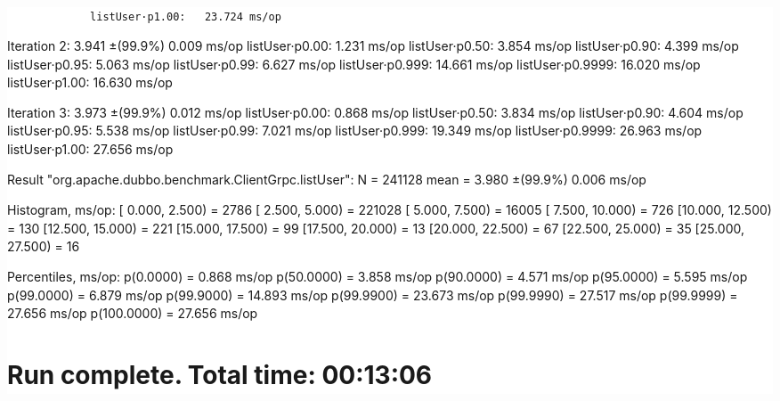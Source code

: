                  listUser·p1.00:   23.724 ms/op

Iteration   2: 3.941 ±(99.9%) 0.009 ms/op
                 listUser·p0.00:   1.231 ms/op
                 listUser·p0.50:   3.854 ms/op
                 listUser·p0.90:   4.399 ms/op
                 listUser·p0.95:   5.063 ms/op
                 listUser·p0.99:   6.627 ms/op
                 listUser·p0.999:  14.661 ms/op
                 listUser·p0.9999: 16.020 ms/op
                 listUser·p1.00:   16.630 ms/op

Iteration   3: 3.973 ±(99.9%) 0.012 ms/op
                 listUser·p0.00:   0.868 ms/op
                 listUser·p0.50:   3.834 ms/op
                 listUser·p0.90:   4.604 ms/op
                 listUser·p0.95:   5.538 ms/op
                 listUser·p0.99:   7.021 ms/op
                 listUser·p0.999:  19.349 ms/op
                 listUser·p0.9999: 26.963 ms/op
                 listUser·p1.00:   27.656 ms/op



Result "org.apache.dubbo.benchmark.ClientGrpc.listUser":
  N = 241128
  mean =      3.980 ±(99.9%) 0.006 ms/op

  Histogram, ms/op:
    [ 0.000,  2.500) = 2786 
    [ 2.500,  5.000) = 221028 
    [ 5.000,  7.500) = 16005 
    [ 7.500, 10.000) = 726 
    [10.000, 12.500) = 130 
    [12.500, 15.000) = 221 
    [15.000, 17.500) = 99 
    [17.500, 20.000) = 13 
    [20.000, 22.500) = 67 
    [22.500, 25.000) = 35 
    [25.000, 27.500) = 16 

  Percentiles, ms/op:
      p(0.0000) =      0.868 ms/op
     p(50.0000) =      3.858 ms/op
     p(90.0000) =      4.571 ms/op
     p(95.0000) =      5.595 ms/op
     p(99.0000) =      6.879 ms/op
     p(99.9000) =     14.893 ms/op
     p(99.9900) =     23.673 ms/op
     p(99.9990) =     27.517 ms/op
     p(99.9999) =     27.656 ms/op
    p(100.0000) =     27.656 ms/op


# Run complete. Total time: 00:13:06
